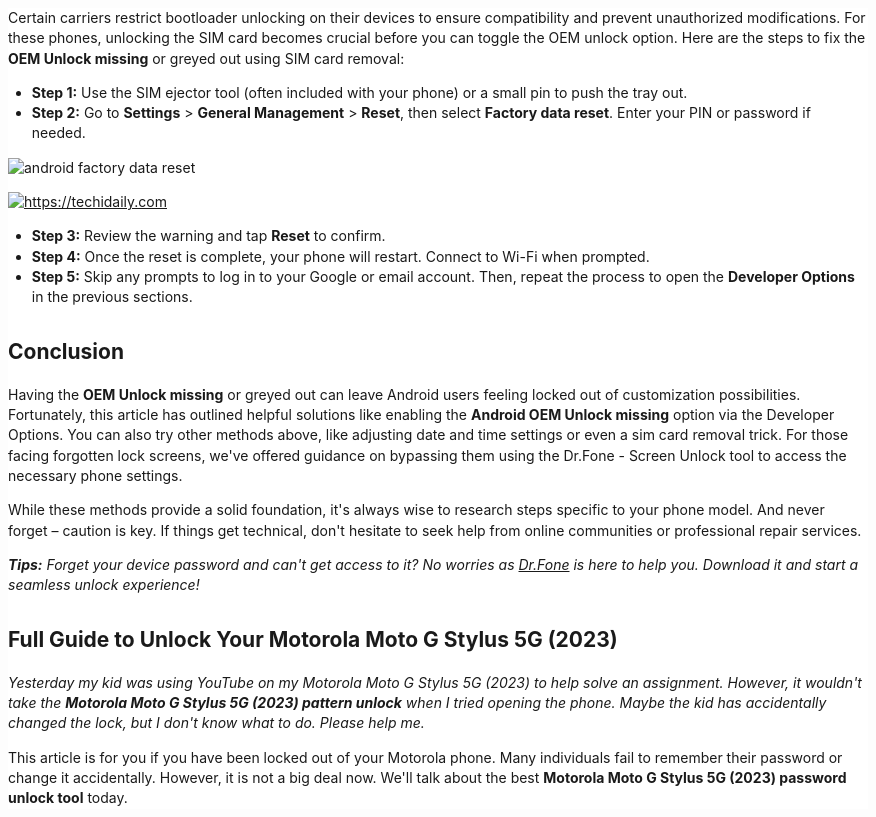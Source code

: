 Certain carriers restrict bootloader unlocking on their devices to ensure compatibility and prevent unauthorized modifications. For these phones, unlocking the SIM card becomes crucial before you can toggle the OEM unlock option. Here are the steps to fix the **OEM Unlock missing** or greyed out using SIM card removal:

- **Step 1:** Use the SIM ejector tool (often included with your phone) or a small pin to push the tray out.
- **Step 2:** Go to **Settings** > **General Management** > **Reset**, then select **Factory data reset**. Enter your PIN or password if needed.

![android factory data reset](https://images.wondershare.com/drfone/article/2024/01/oem-unlock-missing-14.jpg)


<a href="https://appsumo.8odi.net/c/5597632/2087484/7443" target="_top" id="2087484">
  <img src="//a.impactradius-go.com/display-ad/7443-2087484" border="0" alt="https://techidaily.com" width="728" height="90"/>
</a>
<img height="0" width="0" src="https://appsumo.8odi.net/i/5597632/2087484/7443" style="position:absolute;visibility:hidden;" border="0" />


- **Step 3:** Review the warning and tap **Reset** to confirm.
- **Step 4:** Once the reset is complete, your phone will restart. Connect to Wi-Fi when prompted.
- **Step 5:** Skip any prompts to log in to your Google or email account. Then, repeat the process to open the **Developer Options** in the previous sections.

## Conclusion

Having the **OEM Unlock missing** or greyed out can leave Android users feeling locked out of customization possibilities. Fortunately, this article has outlined helpful solutions like enabling the **Android OEM Unlock missing** option via the Developer Options. You can also try other methods above, like adjusting date and time settings or even a sim card removal trick. For those facing forgotten lock screens, we've offered guidance on bypassing them using the Dr.Fone - Screen Unlock tool to access the necessary phone settings.

While these methods provide a solid foundation, it's always wise to research steps specific to your phone model. And never forget – caution is key. If things get technical, don't hesitate to seek help from online communities or professional repair services.

_**Tips:** Forget your device password and can't get access to it? No worries as [Dr.Fone](https://tools.techidaily.com/wondershare-dr-fone-unlock-android-screen/) is here to help you. Download it and start a seamless unlock experience!_

## Full Guide to Unlock Your Motorola Moto G Stylus 5G (2023)

_Yesterday my kid was using YouTube on my Motorola Moto G Stylus 5G (2023) to help solve an assignment. However, it wouldn't take the **Motorola Moto G Stylus 5G (2023) pattern unlock** when I tried opening the phone. Maybe the kid has accidentally changed the lock, but I don't know what to do. Please help me._

This article is for you if you have been locked out of your Motorola phone. Many individuals fail to remember their password or change it accidentally. However, it is not a big deal now. We'll talk about the best **Motorola Moto G Stylus 5G (2023) password unlock tool** today.
